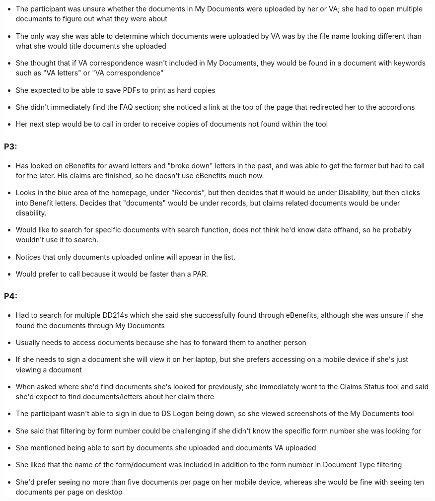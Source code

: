 -   The participant was unsure whether the documents in My Documents were uploaded by her or VA; she had to open multiple documents to figure out what they were about 

-   The only way she was able to determine which documents were uploaded by VA was by the file name looking different than what she would title documents she uploaded

-   She thought that if VA correspondence wasn't included in My Documents, they would be found in a document with keywords such as "VA letters" or "VA correspondence"

-   She expected to be able to save PDFs to print as hard copies 

-   She didn't immediately find the FAQ section; she noticed a link at the top of the page that redirected her to the accordions 

-   Her next step would be to call in order to receive copies of documents not found within the tool

### P3:

-   Has looked on eBenefits for award letters and "broke down" letters in the past, and was able to get the former but had to call for the later. His claims are finished, so he doesn't use eBenefits much now.

-   Looks in the blue area of the homepage, under "Records", but then decides that it would be under Disability, but then clicks into Benefit letters. Decides that "documents" would be under records, but claims related documents would be under disability.

-   Would like to search for specific documents with search function, does not think he'd know date offhand, so he probably wouldn't use it to search.

-   Notices that only documents uploaded online will appear in the list.

-   Would prefer to call because it would be faster than a PAR.

### P4: 

-   Had to search for multiple DD214s which she said she successfully found through eBenefits, although she was unsure if she found the documents through My Documents

-   Usually needs to access documents because she has to forward them to another person 

-   If she needs to sign a document she will view it on her laptop, but she prefers accessing on a mobile device if she's just viewing a document

-   When asked where she'd find documents she's looked for previously, she immediately went to the Claims Status tool and said she'd expect to find documents/letters about her claim there  

-   The participant wasn't able to sign in due to DS Logon being down, so she viewed screenshots of the My Documents tool

-   She said that filtering by form number could be challenging if she didn't know the specific form number she was looking for

-   She mentioned being able to sort by documents she uploaded and documents VA uploaded

-   She liked that the name of the form/document was included in addition to the form number in Document Type filtering

-   She'd prefer seeing no more than five documents per page on her mobile device, whereas she would be fine with seeing ten documents per page on desktop
